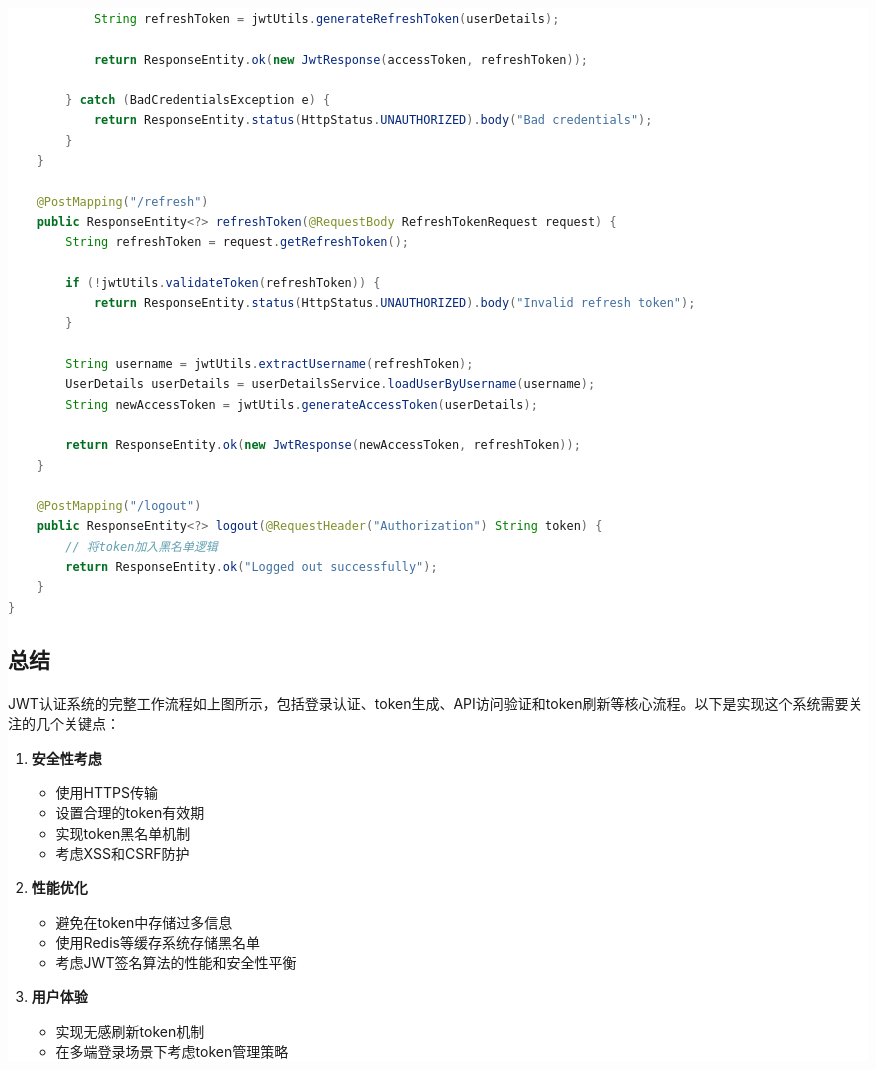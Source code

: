 ```java
            String refreshToken = jwtUtils.generateRefreshToken(userDetails);
            
            return ResponseEntity.ok(new JwtResponse(accessToken, refreshToken));
            
        } catch (BadCredentialsException e) {
            return ResponseEntity.status(HttpStatus.UNAUTHORIZED).body("Bad credentials");
        }
    }
    
    @PostMapping("/refresh")
    public ResponseEntity<?> refreshToken(@RequestBody RefreshTokenRequest request) {
        String refreshToken = request.getRefreshToken();
        
        if (!jwtUtils.validateToken(refreshToken)) {
            return ResponseEntity.status(HttpStatus.UNAUTHORIZED).body("Invalid refresh token");
        }
        
        String username = jwtUtils.extractUsername(refreshToken);
        UserDetails userDetails = userDetailsService.loadUserByUsername(username);
        String newAccessToken = jwtUtils.generateAccessToken(userDetails);
        
        return ResponseEntity.ok(new JwtResponse(newAccessToken, refreshToken));
    }
    
    @PostMapping("/logout")
    public ResponseEntity<?> logout(@RequestHeader("Authorization") String token) {
        // 将token加入黑名单逻辑
        return ResponseEntity.ok("Logged out successfully");
    }
}
```

## 总结

JWT认证系统的完整工作流程如上图所示，包括登录认证、token生成、API访问验证和token刷新等核心流程。以下是实现这个系统需要关注的几个关键点：

1. **安全性考虑**
   - 使用HTTPS传输
   - 设置合理的token有效期
   - 实现token黑名单机制
   - 考虑XSS和CSRF防护

2. **性能优化**
   - 避免在token中存储过多信息
   - 使用Redis等缓存系统存储黑名单
   - 考虑JWT签名算法的性能和安全性平衡

3. **用户体验**
   - 实现无感刷新token机制
   - 在多端登录场景下考虑token管理策略